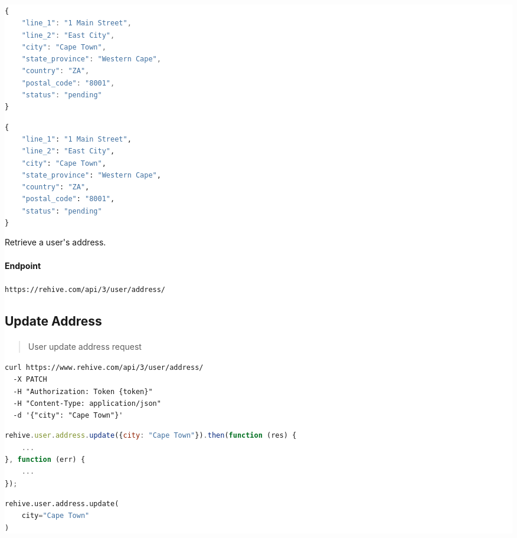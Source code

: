```javascript
{
    "line_1": "1 Main Street",
    "line_2": "East City",
    "city": "Cape Town",
    "state_province": "Western Cape",
    "country": "ZA",
    "postal_code": "8001",
    "status": "pending"
}
```

```python
{
    "line_1": "1 Main Street",
    "line_2": "East City",
    "city": "Cape Town",
    "state_province": "Western Cape",
    "country": "ZA",
    "postal_code": "8001",
    "status": "pending"
}
```

Retrieve a user's address.

#### Endpoint

`https://rehive.com/api/3/user/address/`

## Update Address

> User update address request

```shell
curl https://www.rehive.com/api/3/user/address/
  -X PATCH
  -H "Authorization: Token {token}"
  -H "Content-Type: application/json"
  -d '{"city": "Cape Town"}'
```

```javascript
rehive.user.address.update({city: "Cape Town"}).then(function (res) {
    ...
}, function (err) {
    ...
});
```

```python
rehive.user.address.update(
    city="Cape Town"
)
```
